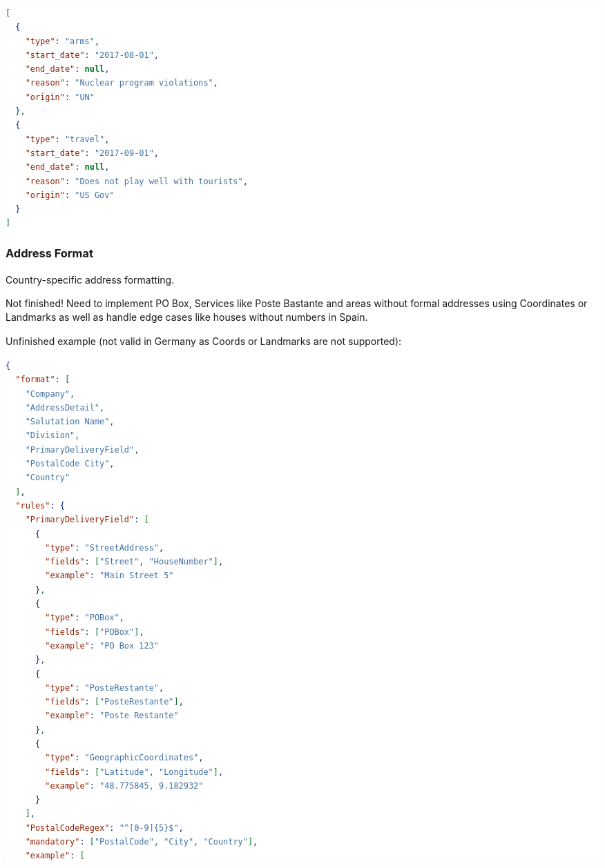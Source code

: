 ```JSON
[
  {
    "type": "arms",
    "start_date": "2017-08-01",
    "end_date": null,
    "reason": "Nuclear program violations",
    "origin": "UN"
  },
  {
    "type": "travel",
    "start_date": "2017-09-01",
    "end_date": null,
    "reason": "Does not play well with tourists",
    "origin": "US Gov"
  }
]
```

### Address Format

Country-specific address formatting.

Not finished! Need to implement PO Box, Services like Poste Bastante and areas without formal addresses using Coordinates or Landmarks as well as handle edge cases like houses without numbers in Spain.

Unfinished example (not valid in Germany as Coords or Landmarks are not supported):

```JSON
{
  "format": [
    "Company",
    "AddressDetail",
    "Salutation Name",
    "Division",
    "PrimaryDeliveryField",
    "PostalCode City",
    "Country"
  ],
  "rules": {
    "PrimaryDeliveryField": [
      {
        "type": "StreetAddress",
        "fields": ["Street", "HouseNumber"],
        "example": "Main Street 5"
      },
      {
        "type": "POBox",
        "fields": ["POBox"],
        "example": "PO Box 123"
      },
      {
        "type": "PosteRestante",
        "fields": ["PosteRestante"],
        "example": "Poste Restante"
      },
      {
        "type": "GeographicCoordinates",
        "fields": ["Latitude", "Longitude"],
        "example": "48.775845, 9.182932"
      }
    ],
    "PostalCodeRegex": "^[0-9]{5}$",
    "mandatory": ["PostalCode", "City", "Country"],
    "example": [
```